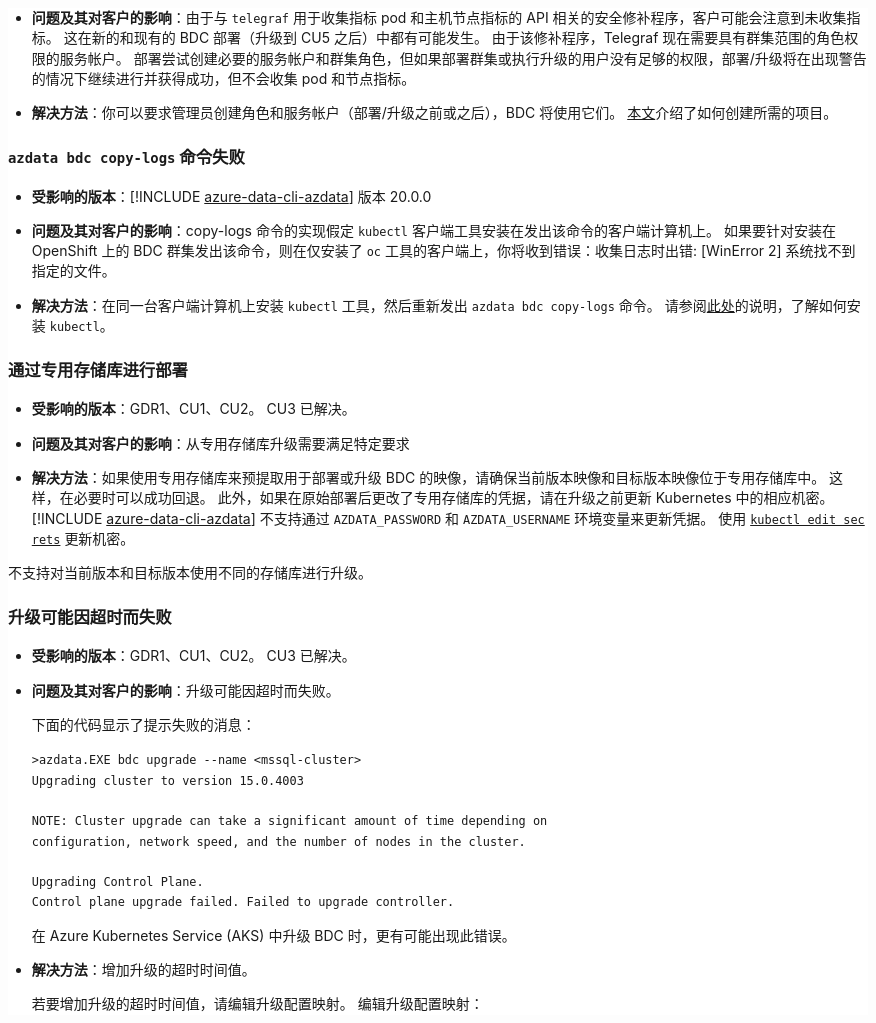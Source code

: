 - **问题及其对客户的影响**：由于与 `telegraf` 用于收集指标 pod 和主机节点指标的 API 相关的安全修补程序，客户可能会注意到未收集指标。 这在新的和现有的 BDC 部署（升级到 CU5 之后）中都有可能发生。 由于该修补程序，Telegraf 现在需要具有群集范围的角色权限的服务帐户。 部署尝试创建必要的服务帐户和群集角色，但如果部署群集或执行升级的用户没有足够的权限，部署/升级将在出现警告的情况下继续进行并获得成功，但不会收集 pod 和节点指标。

- **解决方法**：你可以要求管理员创建角色和服务帐户（部署/升级之前或之后），BDC 将使用它们。 [本文](kubernetes-rbac.md#cluster-role-required-for-pods-and-nodes-metrics-collection)介绍了如何创建所需的项目。

### <a name="azdata-bdc-copy-logs-command-failure"></a>`azdata bdc copy-logs` 命令失败

- **受影响的版本**：[!INCLUDE [azure-data-cli-azdata](../includes/azure-data-cli-azdata.md)] 版本 20.0.0

- **问题及其对客户的影响**：copy-logs 命令的实现假定 `kubectl` 客户端工具安装在发出该命令的客户端计算机上。 如果要针对安装在 OpenShift 上的 BDC 群集发出该命令，则在仅安装了 `oc` 工具的客户端上，你将收到错误：收集日志时出错: [WinError 2] 系统找不到指定的文件。

- **解决方法**：在同一台客户端计算机上安装 `kubectl` 工具，然后重新发出 `azdata bdc copy-logs` 命令。 请参阅[此处](deploy-big-data-tools.md)的说明，了解如何安装 `kubectl`。

### <a name="deployment-with-private-repository"></a>通过专用存储库进行部署

- **受影响的版本**：GDR1、CU1、CU2。 CU3 已解决。

- **问题及其对客户的影响**：从专用存储库升级需要满足特定要求

- **解决方法**：如果使用专用存储库来预提取用于部署或升级 BDC 的映像，请确保当前版本映像和目标版本映像位于专用存储库中。 这样，在必要时可以成功回退。 此外，如果在原始部署后更改了专用存储库的凭据，请在升级之前更新 Kubernetes 中的相应机密。 [!INCLUDE [azure-data-cli-azdata](../includes/azure-data-cli-azdata.md)] 不支持通过 `AZDATA_PASSWORD` 和 `AZDATA_USERNAME` 环境变量来更新凭据。 使用 [`kubectl edit secrets`](https://kubernetes.io/docs/concepts/configuration/secret/#editing-a-secret) 更新机密。 

不支持对当前版本和目标版本使用不同的存储库进行升级。

### <a name="upgrade-may-fail-due-to-timeout"></a>升级可能因超时而失败

- **受影响的版本**：GDR1、CU1、CU2。 CU3 已解决。

- **问题及其对客户的影响**：升级可能因超时而失败。

   下面的代码显示了提示失败的消息：

   ```
   >azdata.EXE bdc upgrade --name <mssql-cluster>
   Upgrading cluster to version 15.0.4003

   NOTE: Cluster upgrade can take a significant amount of time depending on
   configuration, network speed, and the number of nodes in the cluster.

   Upgrading Control Plane.
   Control plane upgrade failed. Failed to upgrade controller.
   ```

   在 Azure Kubernetes Service (AKS) 中升级 BDC 时，更有可能出现此错误。

- **解决方法**：增加升级的超时时间值。 

   若要增加升级的超时时间值，请编辑升级配置映射。 编辑升级配置映射：
